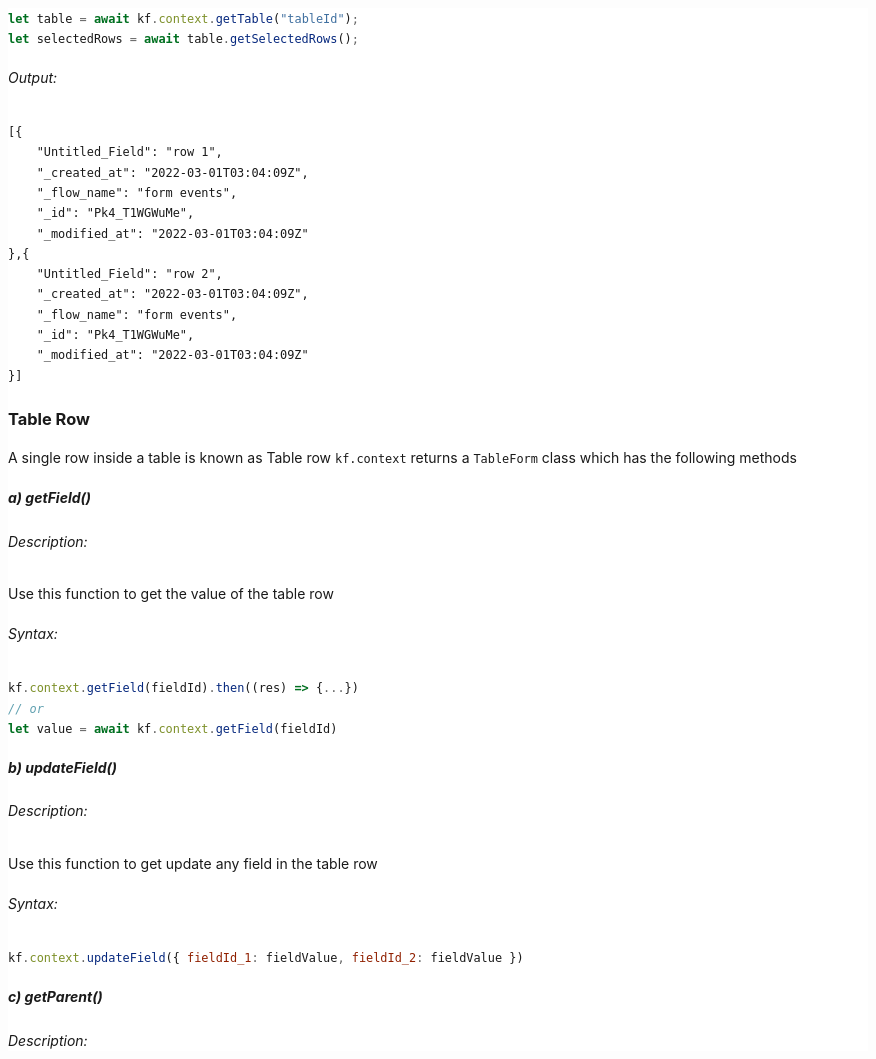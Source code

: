 ```js
let table = await kf.context.getTable("tableId");
let selectedRows = await table.getSelectedRows();
```

###### Output:

```
[{
    "Untitled_Field": "row 1",
    "_created_at": "2022-03-01T03:04:09Z",
    "_flow_name": "form events",
    "_id": "Pk4_T1WGWuMe",
    "_modified_at": "2022-03-01T03:04:09Z"
},{
    "Untitled_Field": "row 2",
    "_created_at": "2022-03-01T03:04:09Z",
    "_flow_name": "form events",
    "_id": "Pk4_T1WGWuMe",
    "_modified_at": "2022-03-01T03:04:09Z"
}]
```

### Table Row

A single row inside a table is known as Table row `kf.context` returns a
`TableForm` class which has the following methods

##### a) getField()

###### Description:

Use this function to get the value of the table row

###### Syntax:

```js
kf.context.getField(fieldId).then((res) => {...})
// or
let value = await kf.context.getField(fieldId)
```

##### b) updateField()

###### Description:

Use this function to get update any field in the table row

###### Syntax:

```js
kf.context.updateField({ fieldId_1: fieldValue, fieldId_2: fieldValue })
```

##### c) getParent()

###### Description:
